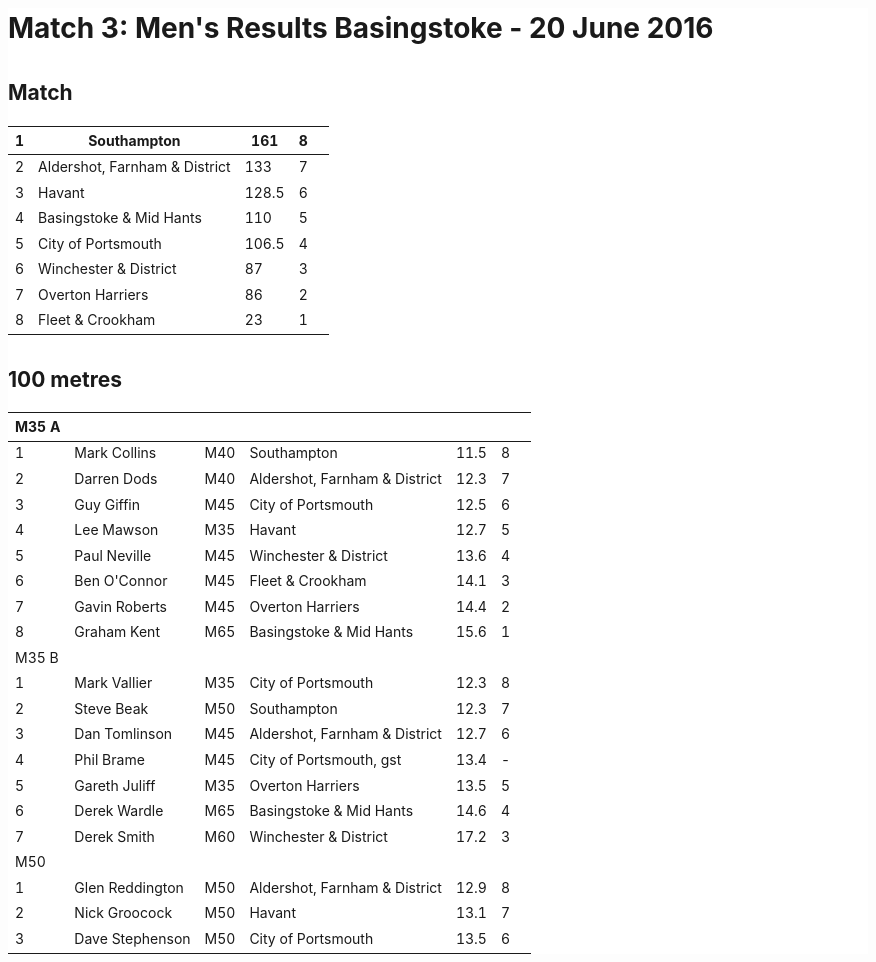 
Match 3: Men's Results
Basingstoke \- 20 June 2016
==================================================


Match
-----



| 1 | Southampton | 161 | 8 |  |
| --- | --- | --- | --- | --- |
| 2 | Aldershot, Farnham \& District | 133 | 7 |  |
| 3 | Havant | 128\.5 | 6 |  |
| 4 | Basingstoke \& Mid Hants | 110 | 5 |  |
| 5 | City of Portsmouth | 106\.5 | 4 |  |
| 6 | Winchester \& District | 87 | 3 |  |
| 7 | Overton Harriers | 86 | 2 |  |
| 8 | Fleet \& Crookham | 23 | 1 |  |

100 metres
----------



| M35 A | | | | | | |
| --- | --- | --- | --- | --- | --- | --- |
| 1 | Mark Collins | M40 | Southampton | 11\.5 | 8 |  |
| 2 | Darren Dods | M40 | Aldershot, Farnham \& District | 12\.3 | 7 |  |
| 3 | Guy Giffin | M45 | City of Portsmouth | 12\.5 | 6 |  |
| 4 | Lee Mawson | M35 | Havant | 12\.7 | 5 |  |
| 5 | Paul Neville | M45 | Winchester \& District | 13\.6 | 4 |  |
| 6 | Ben O'Connor | M45 | Fleet \& Crookham | 14\.1 | 3 |  |
| 7 | Gavin Roberts | M45 | Overton Harriers | 14\.4 | 2 |  |
| 8 | Graham Kent | M65 | Basingstoke \& Mid Hants | 15\.6 | 1 |  |
| M35 B | | | | | | |
| 1 | Mark Vallier | M35 | City of Portsmouth | 12\.3 | 8 |  |
| 2 | Steve Beak | M50 | Southampton | 12\.3 | 7 |  |
| 3 | Dan Tomlinson | M45 | Aldershot, Farnham \& District | 12\.7 | 6 |  |
| 4 | Phil Brame | M45 | City of Portsmouth, gst | 13\.4 | \- |  |
| 5 | Gareth Juliff | M35 | Overton Harriers | 13\.5 | 5 |  |
| 6 | Derek Wardle | M65 | Basingstoke \& Mid Hants | 14\.6 | 4 |  |
| 7 | Derek Smith | M60 | Winchester \& District | 17\.2 | 3 |  |
| M50 | | | | | | |
| 1 | Glen Reddington | M50 | Aldershot, Farnham \& District | 12\.9 | 8 |  |
| 2 | Nick Groocock | M50 | Havant | 13\.1 | 7 |  |
| 3 | Dave Stephenson | M50 | City of Portsmouth | 13\.5 | 6 |  |